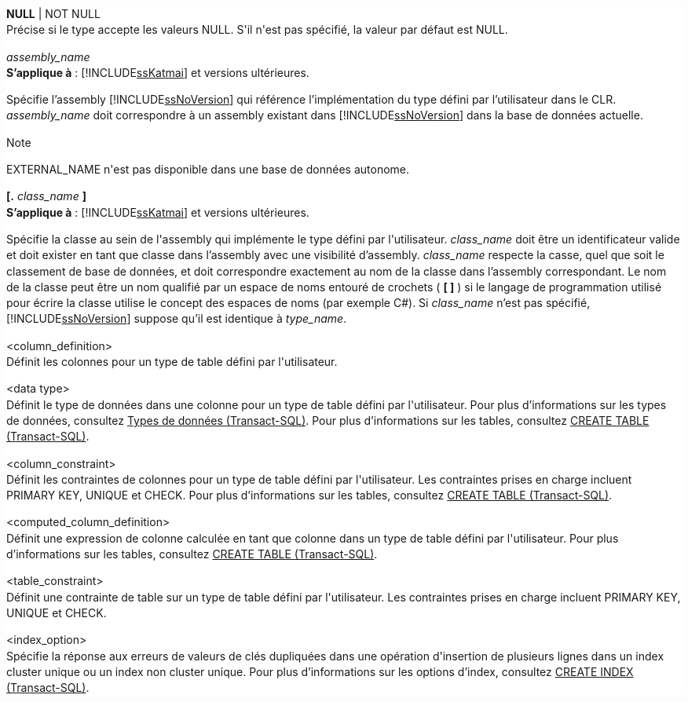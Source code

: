  **NULL** | NOT NULL  
 Précise si le type accepte les valeurs NULL. S'il n'est pas spécifié, la valeur par défaut est NULL.  
  
 *assembly_name*  
 **S’applique à** : [!INCLUDE[ssKatmai](../../includes/sskatmai-md.md)] et versions ultérieures.  
  
 Spécifie l’assembly [!INCLUDE[ssNoVersion](../../includes/ssnoversion-md.md)] qui référence l’implémentation du type défini par l’utilisateur dans le CLR. *assembly_name* doit correspondre à un assembly existant dans [!INCLUDE[ssNoVersion](../../includes/ssnoversion-md.md)] dans la base de données actuelle.  
  
> [!NOTE]  
>  EXTERNAL_NAME n'est pas disponible dans une base de données autonome.  
  
 **[.** *class_name*  **]**  
 **S’applique à** : [!INCLUDE[ssKatmai](../../includes/sskatmai-md.md)] et versions ultérieures.  
  
 Spécifie la classe au sein de l'assembly qui implémente le type défini par l'utilisateur. *class_name* doit être un identificateur valide et doit exister en tant que classe dans l’assembly avec une visibilité d’assembly. *class_name* respecte la casse, quel que soit le classement de base de données, et doit correspondre exactement au nom de la classe dans l’assembly correspondant. Le nom de la classe peut être un nom qualifié par un espace de noms entouré de crochets ( **[ ]** ) si le langage de programmation utilisé pour écrire la classe utilise le concept des espaces de noms (par exemple C#). Si *class_name* n’est pas spécifié, [!INCLUDE[ssNoVersion](../../includes/ssnoversion-md.md)] suppose qu’il est identique à *type_name*.  
  
 \<column_definition>  
 Définit les colonnes pour un type de table défini par l'utilisateur.  
  
 \<data type>  
 Définit le type de données dans une colonne pour un type de table défini par l'utilisateur. Pour plus d’informations sur les types de données, consultez [Types de données &#40;Transact-SQL&#41;](../../t-sql/data-types/data-types-transact-sql.md). Pour plus d’informations sur les tables, consultez [CREATE TABLE &#40;Transact-SQL&#41;](../../t-sql/statements/create-table-transact-sql.md).  
  
 \<column_constraint>  
 Définit les contraintes de colonnes pour un type de table défini par l'utilisateur. Les contraintes prises en charge incluent PRIMARY KEY, UNIQUE et CHECK. Pour plus d’informations sur les tables, consultez [CREATE TABLE &#40;Transact-SQL&#41;](../../t-sql/statements/create-table-transact-sql.md).  
  
 \<computed_column_definition>  
 Définit une expression de colonne calculée en tant que colonne dans un type de table défini par l'utilisateur. Pour plus d’informations sur les tables, consultez [CREATE TABLE &#40;Transact-SQL&#41;](../../t-sql/statements/create-table-transact-sql.md).  
  
 \<table_constraint>  
 Définit une contrainte de table sur un type de table défini par l'utilisateur. Les contraintes prises en charge incluent PRIMARY KEY, UNIQUE et CHECK.  
  
 \<index_option>  
 Spécifie la réponse aux erreurs de valeurs de clés dupliquées dans une opération d'insertion de plusieurs lignes dans un index cluster unique ou un index non cluster unique. Pour plus d’informations sur les options d’index, consultez [CREATE INDEX &#40;Transact-SQL&#41;](../../t-sql/statements/create-index-transact-sql.md).  
 